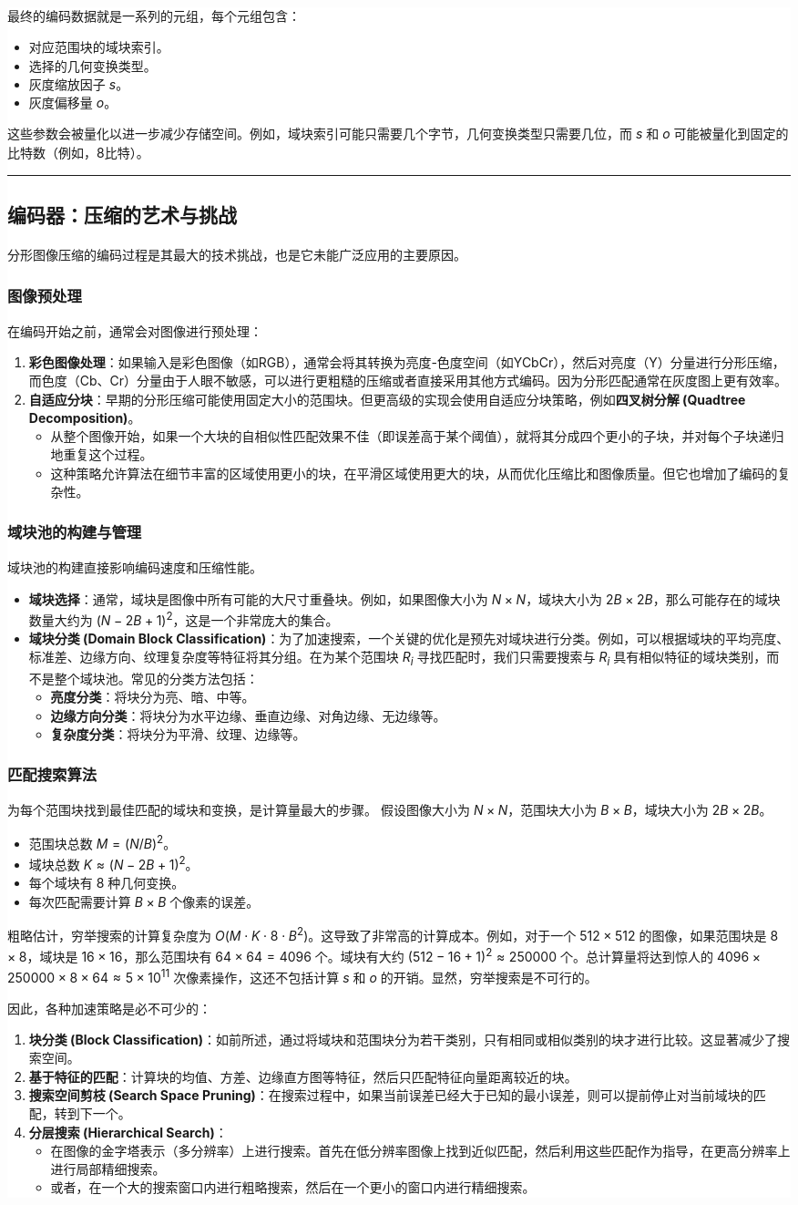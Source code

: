 最终的编码数据就是一系列的元组，每个元组包含：
*   对应范围块的域块索引。
*   选择的几何变换类型。
*   灰度缩放因子 $s$。
*   灰度偏移量 $o$。

这些参数会被量化以进一步减少存储空间。例如，域块索引可能只需要几个字节，几何变换类型只需要几位，而 $s$ 和 $o$ 可能被量化到固定的比特数（例如，8比特）。

---

## 编码器：压缩的艺术与挑战

分形图像压缩的编码过程是其最大的技术挑战，也是它未能广泛应用的主要原因。

### 图像预处理

在编码开始之前，通常会对图像进行预处理：
1.  **彩色图像处理**：如果输入是彩色图像（如RGB），通常会将其转换为亮度-色度空间（如YCbCr），然后对亮度（Y）分量进行分形压缩，而色度（Cb、Cr）分量由于人眼不敏感，可以进行更粗糙的压缩或者直接采用其他方式编码。因为分形匹配通常在灰度图上更有效率。
2.  **自适应分块**：早期的分形压缩可能使用固定大小的范围块。但更高级的实现会使用自适应分块策略，例如**四叉树分解 (Quadtree Decomposition)**。
    *   从整个图像开始，如果一个大块的自相似性匹配效果不佳（即误差高于某个阈值），就将其分成四个更小的子块，并对每个子块递归地重复这个过程。
    *   这种策略允许算法在细节丰富的区域使用更小的块，在平滑区域使用更大的块，从而优化压缩比和图像质量。但它也增加了编码的复杂性。

### 域块池的构建与管理

域块池的构建直接影响编码速度和压缩性能。
*   **域块选择**：通常，域块是图像中所有可能的大尺寸重叠块。例如，如果图像大小为 $N \times N$，域块大小为 $2B \times 2B$，那么可能存在的域块数量大约为 $(N-2B+1)^2$，这是一个非常庞大的集合。
*   **域块分类 (Domain Block Classification)**：为了加速搜索，一个关键的优化是预先对域块进行分类。例如，可以根据域块的平均亮度、标准差、边缘方向、纹理复杂度等特征将其分组。在为某个范围块 $R_i$ 寻找匹配时，我们只需要搜索与 $R_i$ 具有相似特征的域块类别，而不是整个域块池。常见的分类方法包括：
    *   **亮度分类**：将块分为亮、暗、中等。
    *   **边缘方向分类**：将块分为水平边缘、垂直边缘、对角边缘、无边缘等。
    *   **复杂度分类**：将块分为平滑、纹理、边缘等。

### 匹配搜索算法

为每个范围块找到最佳匹配的域块和变换，是计算量最大的步骤。
假设图像大小为 $N \times N$，范围块大小为 $B \times B$，域块大小为 $2B \times 2B$。
*   范围块总数 $M = (N/B)^2$。
*   域块总数 $K \approx (N-2B+1)^2$。
*   每个域块有 8 种几何变换。
*   每次匹配需要计算 $B \times B$ 个像素的误差。

粗略估计，穷举搜索的计算复杂度为 $O(M \cdot K \cdot 8 \cdot B^2)$。这导致了非常高的计算成本。例如，对于一个 $512 \times 512$ 的图像，如果范围块是 $8 \times 8$，域块是 $16 \times 16$，那么范围块有 $64 \times 64 = 4096$ 个。域块有大约 $(512-16+1)^2 \approx 250000$ 个。总计算量将达到惊人的 $4096 \times 250000 \times 8 \times 64 \approx 5 \times 10^{11}$ 次像素操作，这还不包括计算 $s$ 和 $o$ 的开销。显然，穷举搜索是不可行的。

因此，各种加速策略是必不可少的：

1.  **块分类 (Block Classification)**：如前所述，通过将域块和范围块分为若干类别，只有相同或相似类别的块才进行比较。这显著减少了搜索空间。
2.  **基于特征的匹配**：计算块的均值、方差、边缘直方图等特征，然后只匹配特征向量距离较近的块。
3.  **搜索空间剪枝 (Search Space Pruning)**：在搜索过程中，如果当前误差已经大于已知的最小误差，则可以提前停止对当前域块的匹配，转到下一个。
4.  **分层搜索 (Hierarchical Search)**：
    *   在图像的金字塔表示（多分辨率）上进行搜索。首先在低分辨率图像上找到近似匹配，然后利用这些匹配作为指导，在更高分辨率上进行局部精细搜索。
    *   或者，在一个大的搜索窗口内进行粗略搜索，然后在一个更小的窗口内进行精细搜索。
